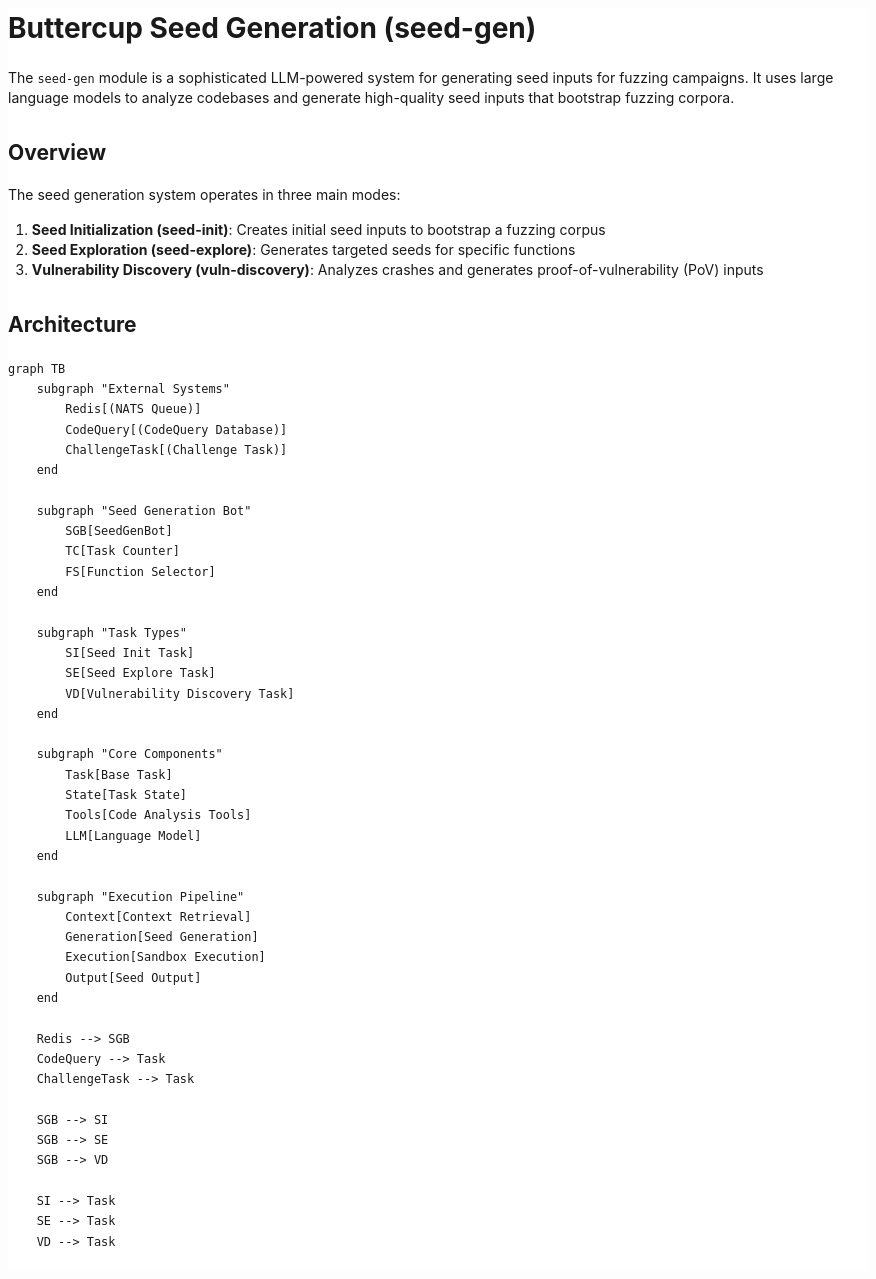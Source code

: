 # Buttercup Seed Generation (seed-gen)

The `seed-gen` module is a sophisticated LLM-powered system for generating seed inputs for fuzzing campaigns. It uses large language models to analyze codebases and generate high-quality seed inputs that bootstrap fuzzing corpora.

## Overview

The seed generation system operates in three main modes:

1. **Seed Initialization (seed-init)**: Creates initial seed inputs to bootstrap a fuzzing corpus
2. **Seed Exploration (seed-explore)**: Generates targeted seeds for specific functions
3. **Vulnerability Discovery (vuln-discovery)**: Analyzes crashes and generates proof-of-vulnerability (PoV) inputs

## Architecture

```mermaid
graph TB
    subgraph "External Systems"
        Redis[(NATS Queue)]
        CodeQuery[(CodeQuery Database)]
        ChallengeTask[(Challenge Task)]
    end
    
    subgraph "Seed Generation Bot"
        SGB[SeedGenBot]
        TC[Task Counter]
        FS[Function Selector]
    end
    
    subgraph "Task Types"
        SI[Seed Init Task]
        SE[Seed Explore Task]
        VD[Vulnerability Discovery Task]
    end
    
    subgraph "Core Components"
        Task[Base Task]
        State[Task State]
        Tools[Code Analysis Tools]
        LLM[Language Model]
    end
    
    subgraph "Execution Pipeline"
        Context[Context Retrieval]
        Generation[Seed Generation]
        Execution[Sandbox Execution]
        Output[Seed Output]
    end
    
    Redis --> SGB
    CodeQuery --> Task
    ChallengeTask --> Task
    
    SGB --> SI
    SGB --> SE
    SGB --> VD
    
    SI --> Task
    SE --> Task
    VD --> Task
    
```